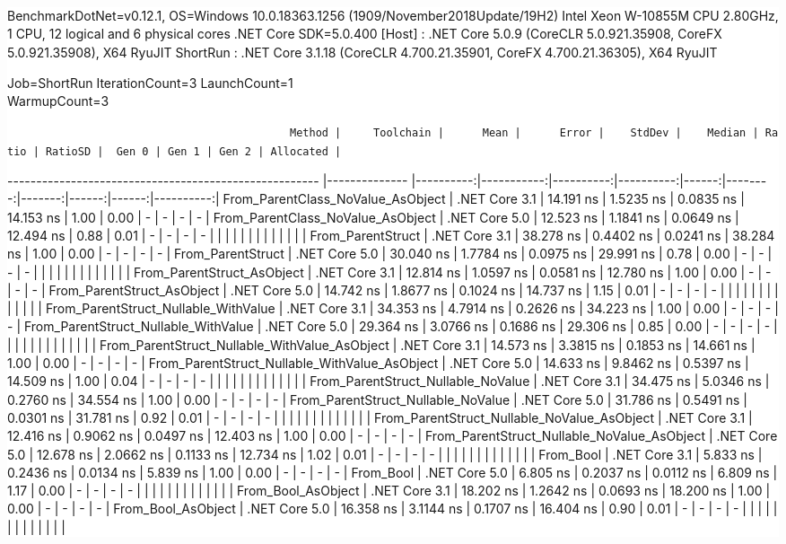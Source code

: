 
BenchmarkDotNet=v0.12.1, OS=Windows 10.0.18363.1256 (1909/November2018Update/19H2)
Intel Xeon W-10855M CPU 2.80GHz, 1 CPU, 12 logical and 6 physical cores
.NET Core SDK=5.0.400
  [Host]   : .NET Core 5.0.9 (CoreCLR 5.0.921.35908, CoreFX 5.0.921.35908), X64 RyuJIT
  ShortRun : .NET Core 3.1.18 (CoreCLR 4.700.21.35901, CoreFX 4.700.21.36305), X64 RyuJIT

Job=ShortRun  IterationCount=3  LaunchCount=1  
WarmupCount=3  

                                                Method |     Toolchain |      Mean |      Error |    StdDev |    Median | Ratio | RatioSD |  Gen 0 | Gen 1 | Gen 2 | Allocated |
------------------------------------------------------ |-------------- |----------:|-----------:|----------:|----------:|------:|--------:|-------:|------:|------:|----------:|
                     From_ParentClass_NoValue_AsObject | .NET Core 3.1 | 14.191 ns |  1.5235 ns | 0.0835 ns | 14.153 ns |  1.00 |    0.00 |      - |     - |     - |         - |
                     From_ParentClass_NoValue_AsObject | .NET Core 5.0 | 12.523 ns |  1.1841 ns | 0.0649 ns | 12.494 ns |  0.88 |    0.01 |      - |     - |     - |         - |
                                                       |               |           |            |           |           |       |         |        |       |       |           |
                                     From_ParentStruct | .NET Core 3.1 | 38.278 ns |  0.4402 ns | 0.0241 ns | 38.284 ns |  1.00 |    0.00 |      - |     - |     - |         - |
                                     From_ParentStruct | .NET Core 5.0 | 30.040 ns |  1.7784 ns | 0.0975 ns | 29.991 ns |  0.78 |    0.00 |      - |     - |     - |         - |
                                                       |               |           |            |           |           |       |         |        |       |       |           |
                            From_ParentStruct_AsObject | .NET Core 3.1 | 12.814 ns |  1.0597 ns | 0.0581 ns | 12.780 ns |  1.00 |    0.00 |      - |     - |     - |         - |
                            From_ParentStruct_AsObject | .NET Core 5.0 | 14.742 ns |  1.8677 ns | 0.1024 ns | 14.737 ns |  1.15 |    0.01 |      - |     - |     - |         - |
                                                       |               |           |            |           |           |       |         |        |       |       |           |
                  From_ParentStruct_Nullable_WithValue | .NET Core 3.1 | 34.353 ns |  4.7914 ns | 0.2626 ns | 34.223 ns |  1.00 |    0.00 |      - |     - |     - |         - |
                  From_ParentStruct_Nullable_WithValue | .NET Core 5.0 | 29.364 ns |  3.0766 ns | 0.1686 ns | 29.306 ns |  0.85 |    0.00 |      - |     - |     - |         - |
                                                       |               |           |            |           |           |       |         |        |       |       |           |
         From_ParentStruct_Nullable_WithValue_AsObject | .NET Core 3.1 | 14.573 ns |  3.3815 ns | 0.1853 ns | 14.661 ns |  1.00 |    0.00 |      - |     - |     - |         - |
         From_ParentStruct_Nullable_WithValue_AsObject | .NET Core 5.0 | 14.633 ns |  9.8462 ns | 0.5397 ns | 14.509 ns |  1.00 |    0.04 |      - |     - |     - |         - |
                                                       |               |           |            |           |           |       |         |        |       |       |           |
                    From_ParentStruct_Nullable_NoValue | .NET Core 3.1 | 34.475 ns |  5.0346 ns | 0.2760 ns | 34.554 ns |  1.00 |    0.00 |      - |     - |     - |         - |
                    From_ParentStruct_Nullable_NoValue | .NET Core 5.0 | 31.786 ns |  0.5491 ns | 0.0301 ns | 31.781 ns |  0.92 |    0.01 |      - |     - |     - |         - |
                                                       |               |           |            |           |           |       |         |        |       |       |           |
           From_ParentStruct_Nullable_NoValue_AsObject | .NET Core 3.1 | 12.416 ns |  0.9062 ns | 0.0497 ns | 12.403 ns |  1.00 |    0.00 |      - |     - |     - |         - |
           From_ParentStruct_Nullable_NoValue_AsObject | .NET Core 5.0 | 12.678 ns |  2.0662 ns | 0.1133 ns | 12.734 ns |  1.02 |    0.01 |      - |     - |     - |         - |
                                                       |               |           |            |           |           |       |         |        |       |       |           |
                                             From_Bool | .NET Core 3.1 |  5.833 ns |  0.2436 ns | 0.0134 ns |  5.839 ns |  1.00 |    0.00 |      - |     - |     - |         - |
                                             From_Bool | .NET Core 5.0 |  6.805 ns |  0.2037 ns | 0.0112 ns |  6.809 ns |  1.17 |    0.00 |      - |     - |     - |         - |
                                                       |               |           |            |           |           |       |         |        |       |       |           |
                                    From_Bool_AsObject | .NET Core 3.1 | 18.202 ns |  1.2642 ns | 0.0693 ns | 18.200 ns |  1.00 |    0.00 |      - |     - |     - |         - |
                                    From_Bool_AsObject | .NET Core 5.0 | 16.358 ns |  3.1144 ns | 0.1707 ns | 16.404 ns |  0.90 |    0.01 |      - |     - |     - |         - |
                                                       |               |           |            |           |           |       |         |        |       |       |           |